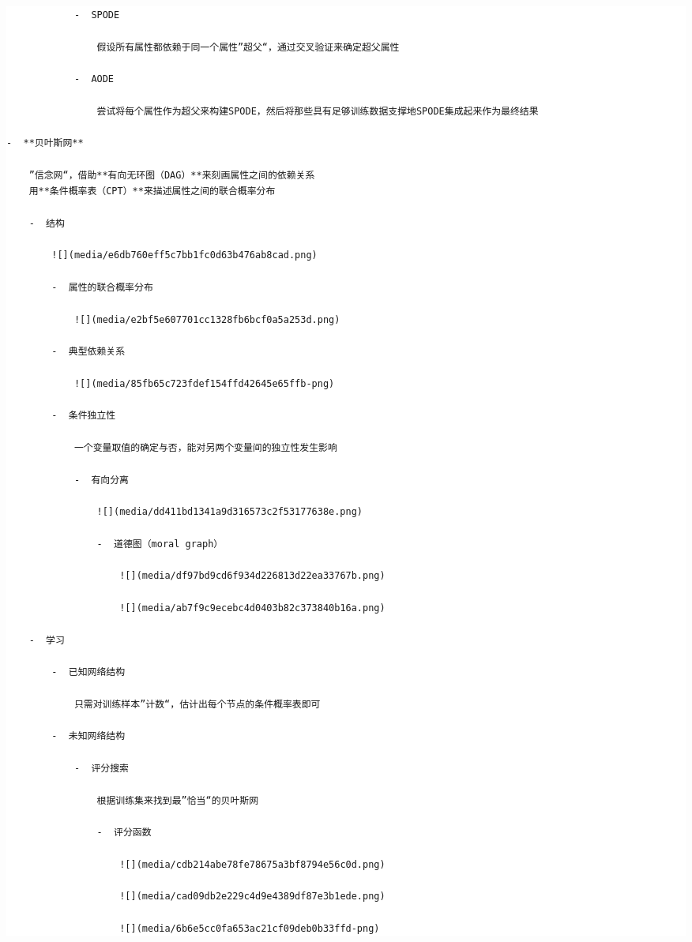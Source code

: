                 -  SPODE

                    假设所有属性都依赖于同一个属性”超父“，通过交叉验证来确定超父属性

                -  AODE

                    尝试将每个属性作为超父来构建SPODE，然后将那些具有足够训练数据支撑地SPODE集成起来作为最终结果

    -  **贝叶斯网**

        ”信念网“，借助**有向无环图（DAG）**来刻画属性之间的依赖关系
        用**条件概率表（CPT）**来描述属性之间的联合概率分布

        -  结构

            ![](media/e6db760eff5c7bb1fc0d63b476ab8cad.png)

            -  属性的联合概率分布

                ![](media/e2bf5e607701cc1328fb6bcf0a5a253d.png)

            -  典型依赖关系

                ![](media/85fb65c723fdef154ffd42645e65ffb-png)

            -  条件独立性

                一个变量取值的确定与否，能对另两个变量间的独立性发生影响

                -  有向分离

                    ![](media/dd411bd1341a9d316573c2f53177638e.png)

                    -  道德图（moral graph）

                        ![](media/df97bd9cd6f934d226813d22ea33767b.png)

                        ![](media/ab7f9c9ecebc4d0403b82c373840b16a.png)

        -  学习

            -  已知网络结构

                只需对训练样本”计数“，估计出每个节点的条件概率表即可

            -  未知网络结构

                -  评分搜索

                    根据训练集来找到最”恰当“的贝叶斯网

                    -  评分函数

                        ![](media/cdb214abe78fe78675a3bf8794e56c0d.png)

                        ![](media/cad09db2e229c4d9e4389df87e3b1ede.png)

                        ![](media/6b6e5cc0fa653ac21cf09deb0b33ffd-png)
